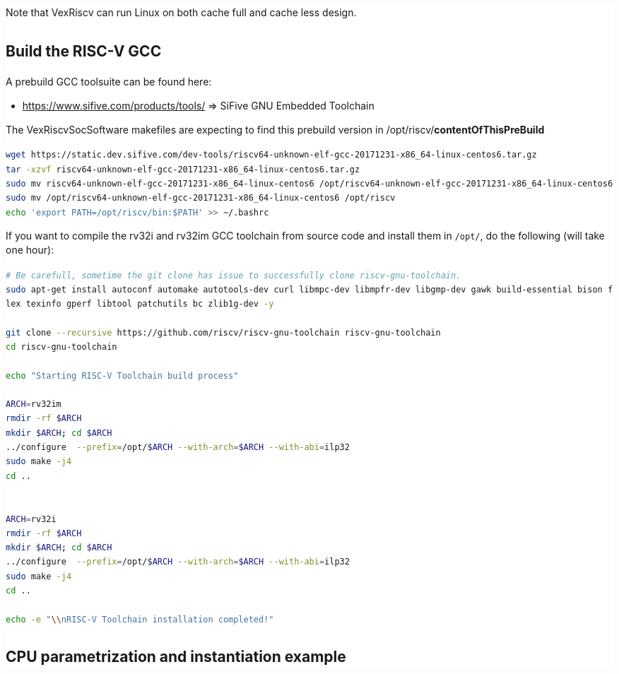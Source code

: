 Note that VexRiscv can run Linux on both cache full and cache less design.

## Build the RISC-V GCC

A prebuild GCC toolsuite can be found here:

- https://www.sifive.com/products/tools/  => SiFive GNU Embedded Toolchain

The VexRiscvSocSoftware makefiles are expecting to find this prebuild version in /opt/riscv/__contentOfThisPreBuild__

```sh
wget https://static.dev.sifive.com/dev-tools/riscv64-unknown-elf-gcc-20171231-x86_64-linux-centos6.tar.gz
tar -xzvf riscv64-unknown-elf-gcc-20171231-x86_64-linux-centos6.tar.gz
sudo mv riscv64-unknown-elf-gcc-20171231-x86_64-linux-centos6 /opt/riscv64-unknown-elf-gcc-20171231-x86_64-linux-centos6
sudo mv /opt/riscv64-unknown-elf-gcc-20171231-x86_64-linux-centos6 /opt/riscv
echo 'export PATH=/opt/riscv/bin:$PATH' >> ~/.bashrc
```

If you want to compile the rv32i and rv32im GCC toolchain from source code and install them in `/opt/`, do the following (will take one hour):

```sh
# Be carefull, sometime the git clone has issue to successfully clone riscv-gnu-toolchain.
sudo apt-get install autoconf automake autotools-dev curl libmpc-dev libmpfr-dev libgmp-dev gawk build-essential bison flex texinfo gperf libtool patchutils bc zlib1g-dev -y

git clone --recursive https://github.com/riscv/riscv-gnu-toolchain riscv-gnu-toolchain
cd riscv-gnu-toolchain

echo "Starting RISC-V Toolchain build process"

ARCH=rv32im
rmdir -rf $ARCH
mkdir $ARCH; cd $ARCH
../configure  --prefix=/opt/$ARCH --with-arch=$ARCH --with-abi=ilp32
sudo make -j4
cd ..


ARCH=rv32i
rmdir -rf $ARCH
mkdir $ARCH; cd $ARCH
../configure  --prefix=/opt/$ARCH --with-arch=$ARCH --with-abi=ilp32
sudo make -j4
cd ..

echo -e "\\nRISC-V Toolchain installation completed!"
```

## CPU parametrization and instantiation example
